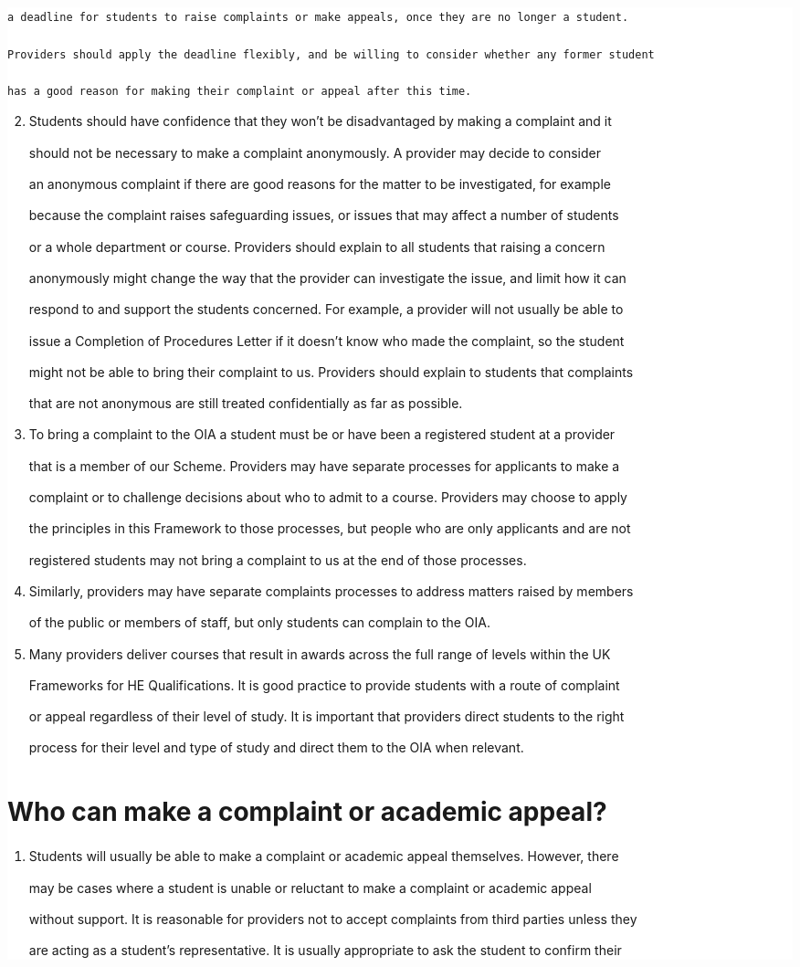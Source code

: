    a deadline for students to raise complaints or make appeals, once they are no longer a student.
    
    Providers should apply the deadline flexibly, and be willing to consider whether any former student
    
    has a good reason for making their complaint or appeal after this time.
    
2. Students should have confidence that they won’t be disadvantaged by making a complaint and it
    
    should not be necessary to make a complaint anonymously. A provider may decide to consider
    
    an anonymous complaint if there are good reasons for the matter to be investigated, for example
    
    because the complaint raises safeguarding issues, or issues that may affect a number of students
    
    or a whole department or course. Providers should explain to all students that raising a concern
    
    anonymously might change the way that the provider can investigate the issue, and limit how it can
    
    respond to and support the students concerned. For example, a provider will not usually be able to
    
    issue a Completion of Procedures Letter if it doesn’t know who made the complaint, so the student
    
    might not be able to bring their complaint to us. Providers should explain to students that complaints
    
    that are not anonymous are still treated confidentially as far as possible.
    
3. To bring a complaint to the OIA a student must be or have been a registered student at a provider
    
    that is a member of our Scheme. Providers may have separate processes for applicants to make a
    
    complaint or to challenge decisions about who to admit to a course. Providers may choose to apply
    
    the principles in this Framework to those processes, but people who are only applicants and are not
    
    registered students may not bring a complaint to us at the end of those processes.
    
4. Similarly, providers may have separate complaints processes to address matters raised by members
    
    of the public or members of staff, but only students can complain to the OIA.
    
5. Many providers deliver courses that result in awards across the full range of levels within the UK
    
    Frameworks for HE Qualifications. It is good practice to provide students with a route of complaint
    
    or appeal regardless of their level of study. It is important that providers direct students to the right
    
    process for their level and type of study and direct them to the OIA when relevant.
    

# **Who can make a complaint or academic appeal?**

1. Students will usually be able to make a complaint or academic appeal themselves. However, there
    
    may be cases where a student is unable or reluctant to make a complaint or academic appeal
    
    without support. It is reasonable for providers not to accept complaints from third parties unless they
    
    are acting as a student’s representative. It is usually appropriate to ask the student to confirm their
    